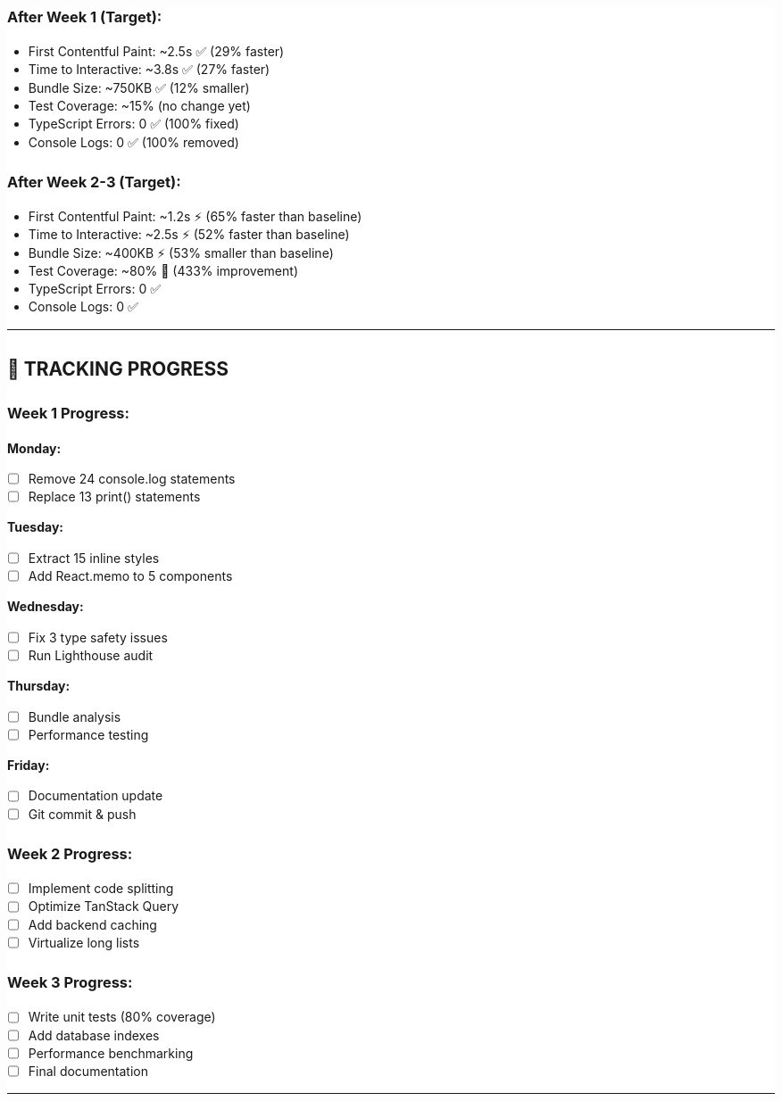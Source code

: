 ### After Week 1 (Target):
- First Contentful Paint: ~2.5s ✅ (29% faster)
- Time to Interactive: ~3.8s ✅ (27% faster)
- Bundle Size: ~750KB ✅ (12% smaller)
- Test Coverage: ~15% (no change yet)
- TypeScript Errors: 0 ✅ (100% fixed)
- Console Logs: 0 ✅ (100% removed)

### After Week 2-3 (Target):
- First Contentful Paint: ~1.2s ⚡ (65% faster than baseline)
- Time to Interactive: ~2.5s ⚡ (52% faster than baseline)
- Bundle Size: ~400KB ⚡ (53% smaller than baseline)
- Test Coverage: ~80% 🎯 (433% improvement)
- TypeScript Errors: 0 ✅
- Console Logs: 0 ✅

---

## 📝 TRACKING PROGRESS

### Week 1 Progress:

**Monday:**
- [ ] Remove 24 console.log statements
- [ ] Replace 13 print() statements

**Tuesday:**
- [ ] Extract 15 inline styles
- [ ] Add React.memo to 5 components

**Wednesday:**
- [ ] Fix 3 type safety issues
- [ ] Run Lighthouse audit

**Thursday:**
- [ ] Bundle analysis
- [ ] Performance testing

**Friday:**
- [ ] Documentation update
- [ ] Git commit & push

### Week 2 Progress:

- [ ] Implement code splitting
- [ ] Optimize TanStack Query
- [ ] Add backend caching
- [ ] Virtualize long lists

### Week 3 Progress:

- [ ] Write unit tests (80% coverage)
- [ ] Add database indexes
- [ ] Performance benchmarking
- [ ] Final documentation

---